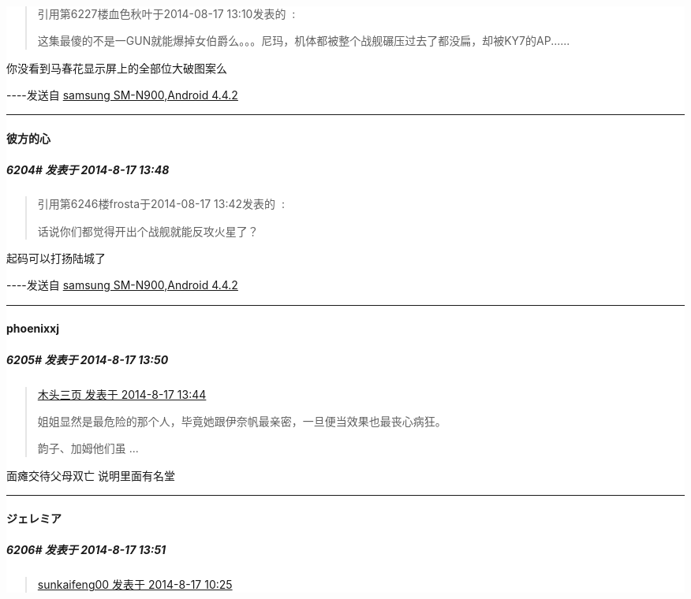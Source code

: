 

<blockquote>引用第6227楼血色秋叶于2014-08-17 13:10发表的  :

这集最傻的不是一GUN就能爆掉女伯爵么。。。尼玛，机体都被整个战舰碾压过去了都没扁，却被KY7的AP......</blockquote>
你没看到马春花显示屏上的全部位大破图案么


----发送自 [samsung SM-N900,Android 4.4.2](http://stage1.5j4m.com/?1.15)







-----

####  彼方的心  
##### 6204#       发表于 2014-8-17 13:48



<blockquote>引用第6246楼frosta于2014-08-17 13:42发表的  :

话说你们都觉得开出个战舰就能反攻火星了？</blockquote>
起码可以打扬陆城了


----发送自 [samsung SM-N900,Android 4.4.2](http://stage1.5j4m.com/?1.15)







-----

####  phoenixxj  
##### 6205#       发表于 2014-8-17 13:50



<blockquote><a href="httphttps://bbs.saraba1st.com/2b/forum.php?mod=redirect&amp;goto=findpost&amp;pid=26352044&amp;ptid=999173" target="_blank">木头三页 发表于 2014-8-17 13:44</a>

姐姐显然是最危险的那个人，毕竟她跟伊奈帆最亲密，一旦便当效果也最丧心病狂。

韵子、加姆他们虽 ...</blockquote>
面瘫交待父母双亡 说明里面有名堂







-----

####  ジェレミア  
##### 6206#       发表于 2014-8-17 13:51



<blockquote><a href="httphttps://bbs.saraba1st.com/2b/forum.php?mod=redirect&amp;goto=findpost&amp;pid=26350477&amp;ptid=999173" target="_blank">sunkaifeng00 发表于 2014-8-17 10:25</a>
